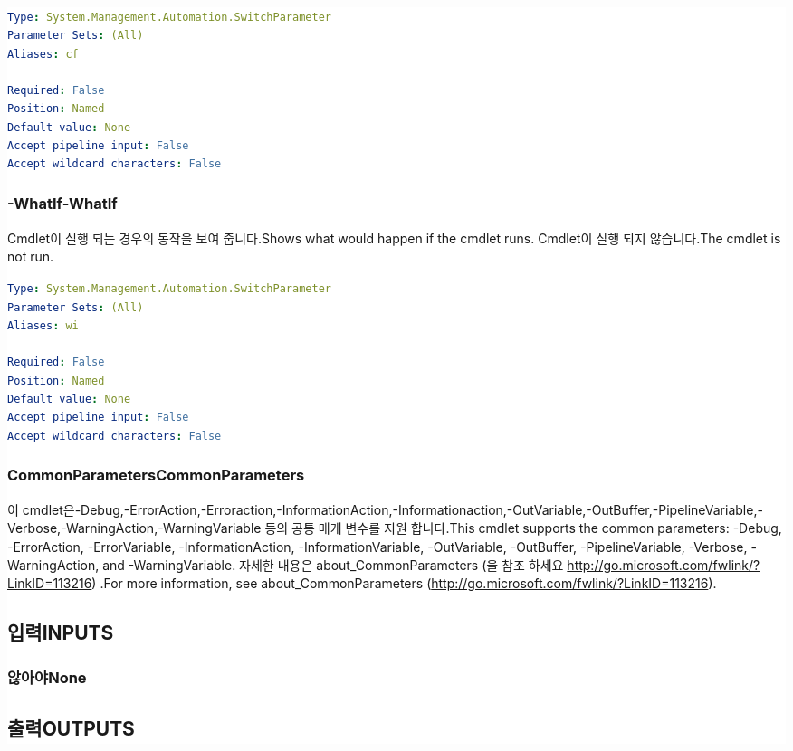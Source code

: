 ```yaml
Type: System.Management.Automation.SwitchParameter
Parameter Sets: (All)
Aliases: cf

Required: False
Position: Named
Default value: None
Accept pipeline input: False
Accept wildcard characters: False
```

### <span data-ttu-id="5492c-130">-WhatIf</span><span class="sxs-lookup"><span data-stu-id="5492c-130">-WhatIf</span></span>
<span data-ttu-id="5492c-131">Cmdlet이 실행 되는 경우의 동작을 보여 줍니다.</span><span class="sxs-lookup"><span data-stu-id="5492c-131">Shows what would happen if the cmdlet runs.</span></span> <span data-ttu-id="5492c-132">Cmdlet이 실행 되지 않습니다.</span><span class="sxs-lookup"><span data-stu-id="5492c-132">The cmdlet is not run.</span></span>

```yaml
Type: System.Management.Automation.SwitchParameter
Parameter Sets: (All)
Aliases: wi

Required: False
Position: Named
Default value: None
Accept pipeline input: False
Accept wildcard characters: False
```

### <span data-ttu-id="5492c-133">CommonParameters</span><span class="sxs-lookup"><span data-stu-id="5492c-133">CommonParameters</span></span>
<span data-ttu-id="5492c-134">이 cmdlet은-Debug,-ErrorAction,-Erroraction,-InformationAction,-Informationaction,-OutVariable,-OutBuffer,-PipelineVariable,-Verbose,-WarningAction,-WarningVariable 등의 공통 매개 변수를 지원 합니다.</span><span class="sxs-lookup"><span data-stu-id="5492c-134">This cmdlet supports the common parameters: -Debug, -ErrorAction, -ErrorVariable, -InformationAction, -InformationVariable, -OutVariable, -OutBuffer, -PipelineVariable, -Verbose, -WarningAction, and -WarningVariable.</span></span> <span data-ttu-id="5492c-135">자세한 내용은 about_CommonParameters (을 참조 하세요 http://go.microsoft.com/fwlink/?LinkID=113216) .</span><span class="sxs-lookup"><span data-stu-id="5492c-135">For more information, see about_CommonParameters (http://go.microsoft.com/fwlink/?LinkID=113216).</span></span>

## <span data-ttu-id="5492c-136">입력</span><span class="sxs-lookup"><span data-stu-id="5492c-136">INPUTS</span></span>

### <span data-ttu-id="5492c-137">않아야</span><span class="sxs-lookup"><span data-stu-id="5492c-137">None</span></span>

## <span data-ttu-id="5492c-138">출력</span><span class="sxs-lookup"><span data-stu-id="5492c-138">OUTPUTS</span></span>

